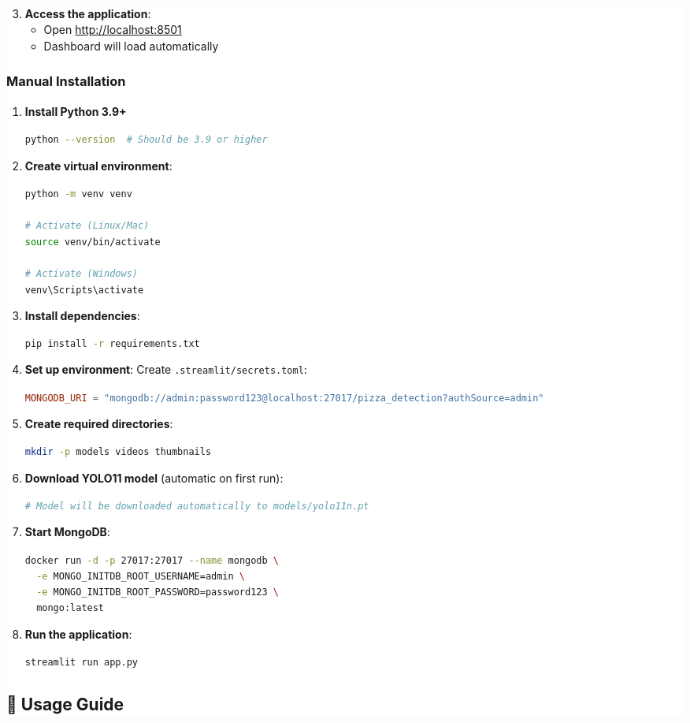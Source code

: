 3. **Access the application**: 
   - Open [http://localhost:8501](http://localhost:8501)
   - Dashboard will load automatically

### Manual Installation

1. **Install Python 3.9+**
   ```bash
   python --version  # Should be 3.9 or higher
   ```

2. **Create virtual environment**:
   ```bash
   python -m venv venv
   
   # Activate (Linux/Mac)
   source venv/bin/activate
   
   # Activate (Windows)
   venv\Scripts\activate
   ```

3. **Install dependencies**:
   ```bash
   pip install -r requirements.txt
   ```

4. **Set up environment**:
   Create `.streamlit/secrets.toml`:
   ```toml
   MONGODB_URI = "mongodb://admin:password123@localhost:27017/pizza_detection?authSource=admin"
   ```

5. **Create required directories**:
   ```bash
   mkdir -p models videos thumbnails
   ```

6. **Download YOLO11 model** (automatic on first run):
   ```bash
   # Model will be downloaded automatically to models/yolo11n.pt
   ```

7. **Start MongoDB**:
   ```bash
   docker run -d -p 27017:27017 --name mongodb \
     -e MONGO_INITDB_ROOT_USERNAME=admin \
     -e MONGO_INITDB_ROOT_PASSWORD=password123 \
     mongo:latest
   ```

8. **Run the application**:
   ```bash
   streamlit run app.py
   ```

## 📖 Usage Guide
